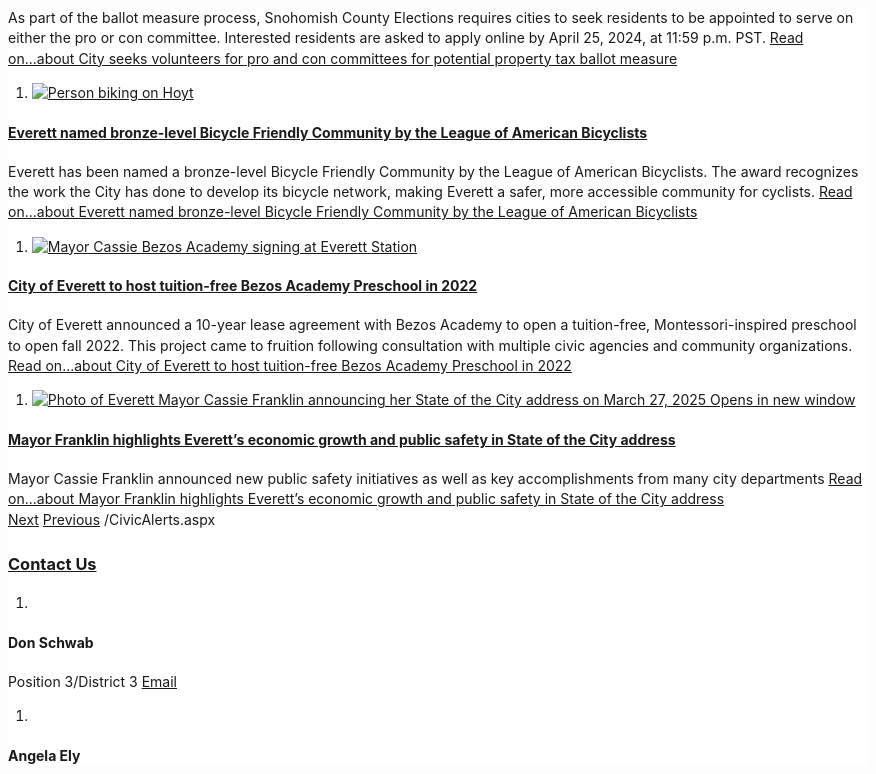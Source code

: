  As part of the ballot measure process, Snohomish County Elections requires cities to seek residents to be appointed to serve on either the pro or con committee. Interested residents are asked to apply online by April 25, 2024, at 11:59 p.m. PST. [Read on...about City seeks volunteers for pro and con committees for potential property tax ballot measure](https://www.everettwa.gov/CivicAlerts.aspx?AID=3963)  
 1.  [![Person biking on Hoyt](560a481d94b94be28e45a6ee498682f92b2eb99f8f6f5956c9aad969f61ee5e5.jpg)](https://www.everettwa.gov/CivicAlerts.aspx?AID=3447)     

####  [Everett named bronze-level Bicycle Friendly Community by the League of American Bicyclists](https://www.everettwa.gov/CivicAlerts.aspx?AID=3447)    

 Everett has been named a bronze-level Bicycle Friendly Community by the League of American Bicyclists. The award recognizes the work the City has done to develop its bicycle network, making Everett a safer, more accessible community for cyclists. [Read on...about Everett named bronze-level Bicycle Friendly Community by the League of American Bicyclists](https://www.everettwa.gov/CivicAlerts.aspx?AID=3447)  
 1.  [![Mayor Cassie Bezos Academy signing at Everett Station](560a481d94b94be28e45a6ee498682f92b2eb99f8f6f5956c9aad969f61ee5e5.jpg)](https://www.everettwa.gov/CivicAlerts.aspx?AID=3255)     

####  [City of Everett to host tuition-free Bezos Academy Preschool in 2022](https://www.everettwa.gov/CivicAlerts.aspx?AID=3255)    

 City of Everett announced a 10-year lease agreement with Bezos Academy to open a tuition-free, Montessori-inspired preschool to open fall 2022. This project came to fruition following consultation with multiple civic agencies and community organizations. [Read on...about City of Everett to host tuition-free Bezos Academy Preschool in 2022](https://www.everettwa.gov/CivicAlerts.aspx?AID=3255)  
 1.  [![Photo of Everett Mayor Cassie Franklin announcing her State of the City address on March 27, 2025 Opens in new window](/ImageRepository/Document?documentID=40888)](https://www.everettwa.gov/CivicAlerts.aspx?AID=4178)     

####  [Mayor Franklin highlights Everett’s economic growth and public safety in State of the City address](https://www.everettwa.gov/CivicAlerts.aspx?AID=4178)    

 Mayor Cassie Franklin announced new public safety initiatives as well as key accomplishments from many city departments [Read on...about Mayor Franklin highlights Everett’s economic growth and public safety in State of the City address](https://www.everettwa.gov/CivicAlerts.aspx?AID=4178)  
  [Next](https://www.everettwa.gov/3057/Don-Schwab---District-3)  [Previous](https://www.everettwa.gov/3057/Don-Schwab---District-3)  /CivicAlerts.aspx 

###  [Contact Us](https://www.everettwa.gov/Directory.aspx) 

 1.    

#### Don Schwab   

 Position 3/District 3  [Email](mailto:Dschwab@everettwa.gov)     

 1.    

#### Angela Ely   
